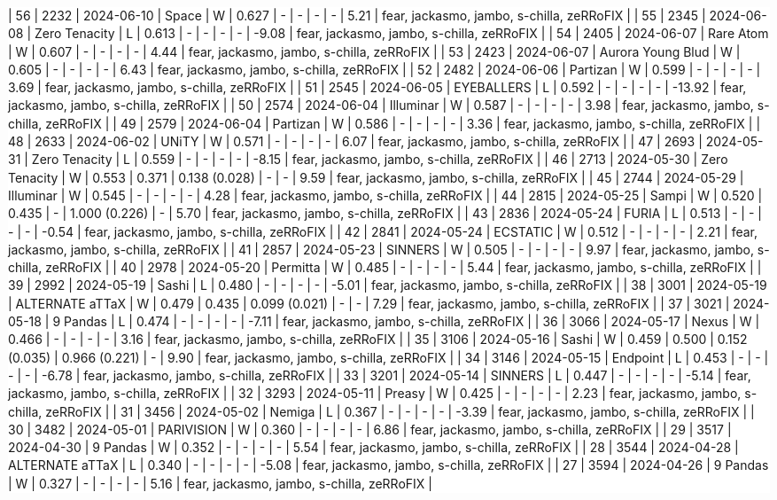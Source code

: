 |           56 |     2232 | 2024-06-10 | Space             | W   | 0.627      | -            | -                | -                | -         |     5.21 | fear, jackasmo, jambo, s-chilla, zeRRoFIX |
|           55 |     2345 | 2024-06-08 | Zero Tenacity     | L   | 0.613      | -            | -                | -                | -         |    -9.08 | fear, jackasmo, jambo, s-chilla, zeRRoFIX |
|           54 |     2405 | 2024-06-07 | Rare Atom         | W   | 0.607      | -            | -                | -                | -         |     4.44 | fear, jackasmo, jambo, s-chilla, zeRRoFIX |
|           53 |     2423 | 2024-06-07 | Aurora Young Blud | W   | 0.605      | -            | -                | -                | -         |     6.43 | fear, jackasmo, jambo, s-chilla, zeRRoFIX |
|           52 |     2482 | 2024-06-06 | Partizan          | W   | 0.599      | -            | -                | -                | -         |     3.69 | fear, jackasmo, jambo, s-chilla, zeRRoFIX |
|           51 |     2545 | 2024-06-05 | EYEBALLERS        | L   | 0.592      | -            | -                | -                | -         |   -13.92 | fear, jackasmo, jambo, s-chilla, zeRRoFIX |
|           50 |     2574 | 2024-06-04 | Illuminar         | W   | 0.587      | -            | -                | -                | -         |     3.98 | fear, jackasmo, jambo, s-chilla, zeRRoFIX |
|           49 |     2579 | 2024-06-04 | Partizan          | W   | 0.586      | -            | -                | -                | -         |     3.36 | fear, jackasmo, jambo, s-chilla, zeRRoFIX |
|           48 |     2633 | 2024-06-02 | UNiTY             | W   | 0.571      | -            | -                | -                | -         |     6.07 | fear, jackasmo, jambo, s-chilla, zeRRoFIX |
|           47 |     2693 | 2024-05-31 | Zero Tenacity     | L   | 0.559      | -            | -                | -                | -         |    -8.15 | fear, jackasmo, jambo, s-chilla, zeRRoFIX |
|           46 |     2713 | 2024-05-30 | Zero Tenacity     | W   | 0.553      | 0.371        | 0.138 (0.028)    | -                | -         |     9.59 | fear, jackasmo, jambo, s-chilla, zeRRoFIX |
|           45 |     2744 | 2024-05-29 | Illuminar         | W   | 0.545      | -            | -                | -                | -         |     4.28 | fear, jackasmo, jambo, s-chilla, zeRRoFIX |
|           44 |     2815 | 2024-05-25 | Sampi             | W   | 0.520      | 0.435        | -                | 1.000 (0.226)    | -         |     5.70 | fear, jackasmo, jambo, s-chilla, zeRRoFIX |
|           43 |     2836 | 2024-05-24 | FURIA             | L   | 0.513      | -            | -                | -                | -         |    -0.54 | fear, jackasmo, jambo, s-chilla, zeRRoFIX |
|           42 |     2841 | 2024-05-24 | ECSTATIC          | W   | 0.512      | -            | -                | -                | -         |     2.21 | fear, jackasmo, jambo, s-chilla, zeRRoFIX |
|           41 |     2857 | 2024-05-23 | SINNERS           | W   | 0.505      | -            | -                | -                | -         |     9.97 | fear, jackasmo, jambo, s-chilla, zeRRoFIX |
|           40 |     2978 | 2024-05-20 | Permitta          | W   | 0.485      | -            | -                | -                | -         |     5.44 | fear, jackasmo, jambo, s-chilla, zeRRoFIX |
|           39 |     2992 | 2024-05-19 | Sashi             | L   | 0.480      | -            | -                | -                | -         |    -5.01 | fear, jackasmo, jambo, s-chilla, zeRRoFIX |
|           38 |     3001 | 2024-05-19 | ALTERNATE aTTaX   | W   | 0.479      | 0.435        | 0.099 (0.021)    | -                | -         |     7.29 | fear, jackasmo, jambo, s-chilla, zeRRoFIX |
|           37 |     3021 | 2024-05-18 | 9 Pandas          | L   | 0.474      | -            | -                | -                | -         |    -7.11 | fear, jackasmo, jambo, s-chilla, zeRRoFIX |
|           36 |     3066 | 2024-05-17 | Nexus             | W   | 0.466      | -            | -                | -                | -         |     3.16 | fear, jackasmo, jambo, s-chilla, zeRRoFIX |
|           35 |     3106 | 2024-05-16 | Sashi             | W   | 0.459      | 0.500        | 0.152 (0.035)    | 0.966 (0.221)    | -         |     9.90 | fear, jackasmo, jambo, s-chilla, zeRRoFIX |
|           34 |     3146 | 2024-05-15 | Endpoint          | L   | 0.453      | -            | -                | -                | -         |    -6.78 | fear, jackasmo, jambo, s-chilla, zeRRoFIX |
|           33 |     3201 | 2024-05-14 | SINNERS           | L   | 0.447      | -            | -                | -                | -         |    -5.14 | fear, jackasmo, jambo, s-chilla, zeRRoFIX |
|           32 |     3293 | 2024-05-11 | Preasy            | W   | 0.425      | -            | -                | -                | -         |     2.23 | fear, jackasmo, jambo, s-chilla, zeRRoFIX |
|           31 |     3456 | 2024-05-02 | Nemiga            | L   | 0.367      | -            | -                | -                | -         |    -3.39 | fear, jackasmo, jambo, s-chilla, zeRRoFIX |
|           30 |     3482 | 2024-05-01 | PARIVISION        | W   | 0.360      | -            | -                | -                | -         |     6.86 | fear, jackasmo, jambo, s-chilla, zeRRoFIX |
|           29 |     3517 | 2024-04-30 | 9 Pandas          | W   | 0.352      | -            | -                | -                | -         |     5.54 | fear, jackasmo, jambo, s-chilla, zeRRoFIX |
|           28 |     3544 | 2024-04-28 | ALTERNATE aTTaX   | L   | 0.340      | -            | -                | -                | -         |    -5.08 | fear, jackasmo, jambo, s-chilla, zeRRoFIX |
|           27 |     3594 | 2024-04-26 | 9 Pandas          | W   | 0.327      | -            | -                | -                | -         |     5.16 | fear, jackasmo, jambo, s-chilla, zeRRoFIX |
